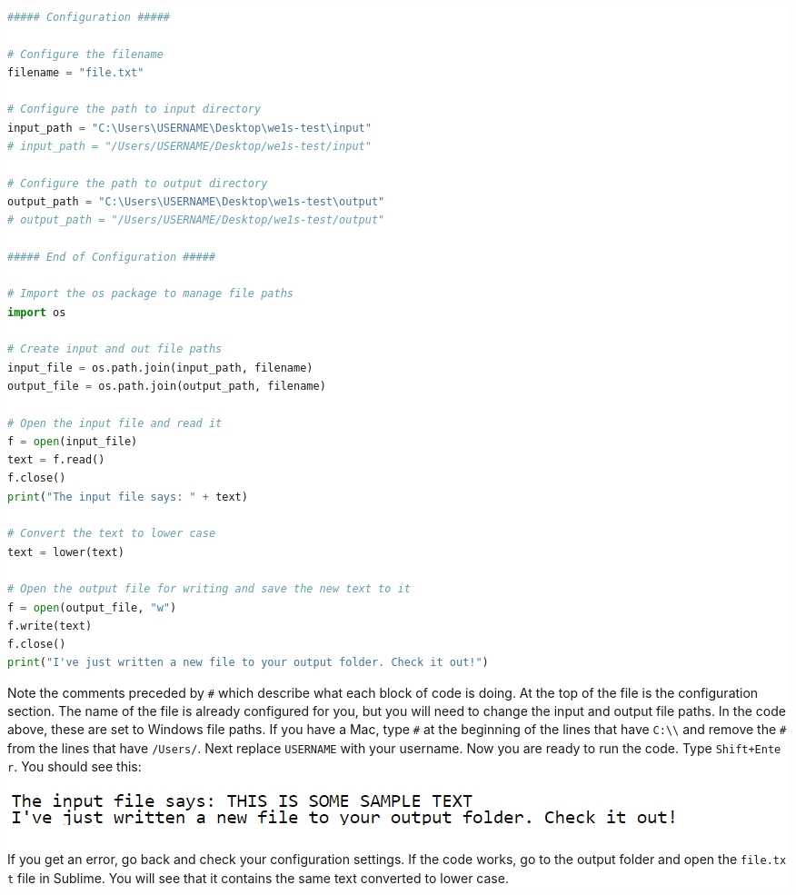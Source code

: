 ```python
##### Configuration #####

# Configure the filename
filename = "file.txt"

# Configure the path to input directory
input_path = "C:\Users\USERNAME\Desktop\we1s-test\input"
# input_path = "/Users/USERNAME/Desktop/we1s-test/input"

# Configure the path to output directory
output_path = "C:\Users\USERNAME\Desktop\we1s-test\output"
# output_path = "/Users/USERNAME/Desktop/we1s-test/output"

##### End of Configuration #####

# Import the os package to manage file paths
import os

# Create input and out file paths
input_file = os.path.join(input_path, filename)
output_file = os.path.join(output_path, filename)

# Open the input file and read it
f = open(input_file)
text = f.read()
f.close()
print("The input file says: " + text)

# Convert the text to lower case
text = lower(text)

# Open the output file for writing and save the new text to it
f = open(output_file, "w")
f.write(text)
f.close()
print("I've just written a new file to your output folder. Check it out!")
```

Note the comments preceded by `#` which describe what each block of code is doing. At the top of the file is the configuration section. The name of the file is already configured for you, but you will need to change the input and output file paths. In the code above, these are set to Windows file paths. If you have a Mac, type `#` at the beginning of the lines that have `C:\\` and remove the `#` from the lines that have `/Users/`. Next replace `USERNAME` with your username. Now you are ready to run the code. Type `Shift+Enter`. You should see this:

![iPython/Jupyter Script Output](https://github.com/scottkleinman/WE1S/blob/master/we1s-test/images/ipython-4.png?raw=true "iPython/Jupyter Script Output")

If you get an error, go back and check your configuration settings. If the code works, go to the output folder and open the `file.txt` file in Sublime. You will see that it contains the same text converted to lower case.

